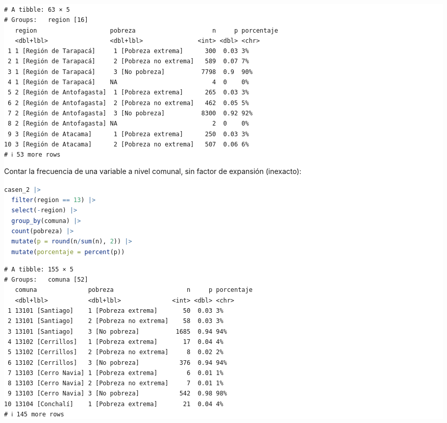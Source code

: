     # A tibble: 63 × 5
    # Groups:   region [16]
       region                    pobreza                     n     p porcentaje
       <dbl+lbl>                 <dbl+lbl>               <int> <dbl> <chr>     
     1 1 [Región de Tarapacá]     1 [Pobreza extrema]      300  0.03 3%        
     2 1 [Región de Tarapacá]     2 [Pobreza no extrema]   589  0.07 7%        
     3 1 [Región de Tarapacá]     3 [No pobreza]          7798  0.9  90%       
     4 1 [Región de Tarapacá]    NA                          4  0    0%        
     5 2 [Región de Antofagasta]  1 [Pobreza extrema]      265  0.03 3%        
     6 2 [Región de Antofagasta]  2 [Pobreza no extrema]   462  0.05 5%        
     7 2 [Región de Antofagasta]  3 [No pobreza]          8300  0.92 92%       
     8 2 [Región de Antofagasta] NA                          2  0    0%        
     9 3 [Región de Atacama]      1 [Pobreza extrema]      250  0.03 3%        
    10 3 [Región de Atacama]      2 [Pobreza no extrema]   507  0.06 6%        
    # ℹ 53 more rows

Contar la frecuencia de una variable a nivel comunal, sin factor de expansión (inexacto):

``` r
casen_2 |> 
  filter(region == 13) |> 
  select(-region) |> 
  group_by(comuna) |> 
  count(pobreza) |> 
  mutate(p = round(n/sum(n), 2)) |> 
  mutate(porcentaje = percent(p))
```

    # A tibble: 155 × 5
    # Groups:   comuna [52]
       comuna              pobreza                    n     p porcentaje
       <dbl+lbl>           <dbl+lbl>              <int> <dbl> <chr>     
     1 13101 [Santiago]    1 [Pobreza extrema]       50  0.03 3%        
     2 13101 [Santiago]    2 [Pobreza no extrema]    58  0.03 3%        
     3 13101 [Santiago]    3 [No pobreza]          1685  0.94 94%       
     4 13102 [Cerrillos]   1 [Pobreza extrema]       17  0.04 4%        
     5 13102 [Cerrillos]   2 [Pobreza no extrema]     8  0.02 2%        
     6 13102 [Cerrillos]   3 [No pobreza]           376  0.94 94%       
     7 13103 [Cerro Navia] 1 [Pobreza extrema]        6  0.01 1%        
     8 13103 [Cerro Navia] 2 [Pobreza no extrema]     7  0.01 1%        
     9 13103 [Cerro Navia] 3 [No pobreza]           542  0.98 98%       
    10 13104 [Conchalí]    1 [Pobreza extrema]       21  0.04 4%        
    # ℹ 145 more rows
